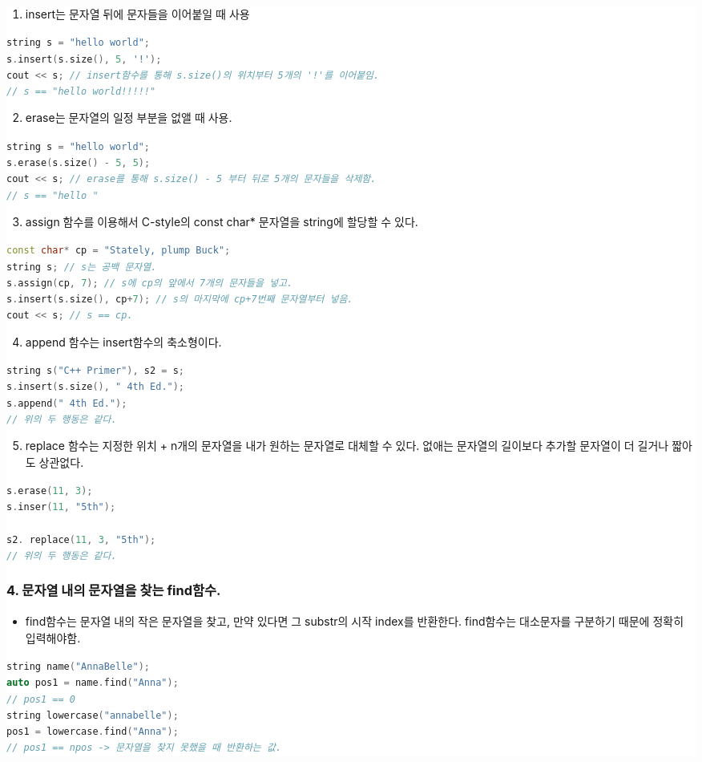 1. insert는 문자열 뒤에 문자들을 이어붙일 때 사용

``` cpp
string s = "hello world";
s.insert(s.size(), 5, '!');
cout << s; // insert함수를 통해 s.size()의 위치부터 5개의 '!'를 이어붙임.
// s == "hello world!!!!!"
```

2. erase는 문자열의 일정 부분을 없앨 때 사용.

``` cpp
string s = "hello world";
s.erase(s.size() - 5, 5);
cout << s; // erase를 통해 s.size() - 5 부터 뒤로 5개의 문자들을 삭제함.
// s == "hello "
```

3. assign 함수를 이용해서 C-style의 const char* 문자열을 string에 할당할 수 있다.

``` cpp
const char* cp = "Stately, plump Buck";
string s; // s는 공백 문자열.
s.assign(cp, 7); // s에 cp의 앞에서 7개의 문자들을 넣고.
s.insert(s.size(), cp+7); // s의 마지막에 cp+7번째 문자열부터 넣음.
cout << s; // s == cp.
```

4. append 함수는 insert함수의 축소형이다.

``` cpp
string s("C++ Primer"), s2 = s;
s.insert(s.size(), " 4th Ed.");
s.append(" 4th Ed.");
// 위의 두 행동은 같다.
```

5. replace 함수는 지정한 위치 + n개의 문자열을 내가 원하는 문자열로 대체할 수 있다. 없애는 문자열의 길이보다 추가할 문자열이 더 길거나 짧아도 상관없다.

``` cpp
s.erase(11, 3);
s.inser(11, "5th");

s2. replace(11, 3, "5th");
// 위의 두 행동은 같다.
```

### 4. 문자열 내의 문자열을 찾는 find함수.
- find함수는 문자열 내의 작은 문자열을 찾고, 만약 있다면 그 substr의 시작 index를 반환한다. find함수는 대소문자를 구분하기 때문에 정확히 입력해야함.

```cpp
string name("AnnaBelle");
auto pos1 = name.find("Anna");
// pos1 == 0
string lowercase("annabelle");
pos1 = lowercase.find("Anna");
// pos1 == npos -> 문자열을 찾지 못했을 때 반환하는 값.
```
